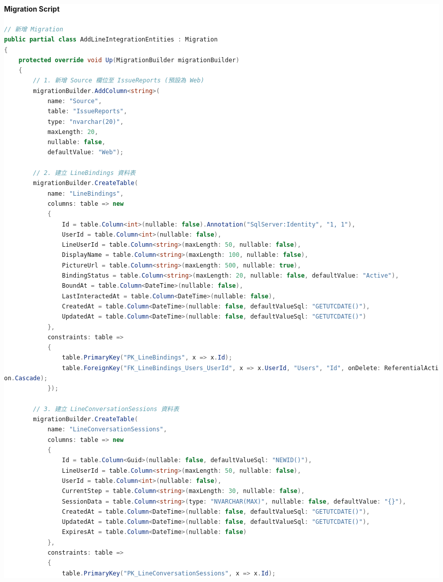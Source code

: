 #### Migration Script

```csharp
// 新增 Migration
public partial class AddLineIntegrationEntities : Migration
{
    protected override void Up(MigrationBuilder migrationBuilder)
    {
        // 1. 新增 Source 欄位至 IssueReports (預設為 Web)
        migrationBuilder.AddColumn<string>(
            name: "Source",
            table: "IssueReports",
            type: "nvarchar(20)",
            maxLength: 20,
            nullable: false,
            defaultValue: "Web");
        
        // 2. 建立 LineBindings 資料表
        migrationBuilder.CreateTable(
            name: "LineBindings",
            columns: table => new
            {
                Id = table.Column<int>(nullable: false).Annotation("SqlServer:Identity", "1, 1"),
                UserId = table.Column<int>(nullable: false),
                LineUserId = table.Column<string>(maxLength: 50, nullable: false),
                DisplayName = table.Column<string>(maxLength: 100, nullable: false),
                PictureUrl = table.Column<string>(maxLength: 500, nullable: true),
                BindingStatus = table.Column<string>(maxLength: 20, nullable: false, defaultValue: "Active"),
                BoundAt = table.Column<DateTime>(nullable: false),
                LastInteractedAt = table.Column<DateTime>(nullable: false),
                CreatedAt = table.Column<DateTime>(nullable: false, defaultValueSql: "GETUTCDATE()"),
                UpdatedAt = table.Column<DateTime>(nullable: false, defaultValueSql: "GETUTCDATE()")
            },
            constraints: table =>
            {
                table.PrimaryKey("PK_LineBindings", x => x.Id);
                table.ForeignKey("FK_LineBindings_Users_UserId", x => x.UserId, "Users", "Id", onDelete: ReferentialAction.Cascade);
            });
        
        // 3. 建立 LineConversationSessions 資料表
        migrationBuilder.CreateTable(
            name: "LineConversationSessions",
            columns: table => new
            {
                Id = table.Column<Guid>(nullable: false, defaultValueSql: "NEWID()"),
                LineUserId = table.Column<string>(maxLength: 50, nullable: false),
                UserId = table.Column<int>(nullable: false),
                CurrentStep = table.Column<string>(maxLength: 30, nullable: false),
                SessionData = table.Column<string>(type: "NVARCHAR(MAX)", nullable: false, defaultValue: "{}"),
                CreatedAt = table.Column<DateTime>(nullable: false, defaultValueSql: "GETUTCDATE()"),
                UpdatedAt = table.Column<DateTime>(nullable: false, defaultValueSql: "GETUTCDATE()"),
                ExpiresAt = table.Column<DateTime>(nullable: false)
            },
            constraints: table =>
            {
                table.PrimaryKey("PK_LineConversationSessions", x => x.Id);
```